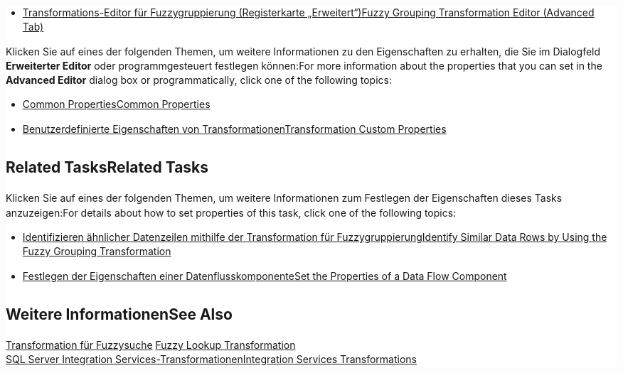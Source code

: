 -   [<span data-ttu-id="5b953-168">Transformations-Editor für Fuzzygruppierung &#40;Registerkarte „Erweitert“&#41;</span><span class="sxs-lookup"><span data-stu-id="5b953-168">Fuzzy Grouping Transformation Editor &#40;Advanced Tab&#41;</span></span>](../../fuzzy-grouping-transformation-editor-advanced-tab.md)  
  
 <span data-ttu-id="5b953-169">Klicken Sie auf eines der folgenden Themen, um weitere Informationen zu den Eigenschaften zu erhalten, die Sie im Dialogfeld **Erweiterter Editor** oder programmgesteuert festlegen können:</span><span class="sxs-lookup"><span data-stu-id="5b953-169">For more information about the properties that you can set in the **Advanced Editor** dialog box or programmatically, click one of the following topics:</span></span>  
  
-   [<span data-ttu-id="5b953-170">Common Properties</span><span class="sxs-lookup"><span data-stu-id="5b953-170">Common Properties</span></span>](../../common-properties.md)  
  
-   [<span data-ttu-id="5b953-171">Benutzerdefinierte Eigenschaften von Transformationen</span><span class="sxs-lookup"><span data-stu-id="5b953-171">Transformation Custom Properties</span></span>](transformation-custom-properties.md)  
  
## <a name="related-tasks"></a><span data-ttu-id="5b953-172">Related Tasks</span><span class="sxs-lookup"><span data-stu-id="5b953-172">Related Tasks</span></span>  
 <span data-ttu-id="5b953-173">Klicken Sie auf eines der folgenden Themen, um weitere Informationen zum Festlegen der Eigenschaften dieses Tasks anzuzeigen:</span><span class="sxs-lookup"><span data-stu-id="5b953-173">For details about how to set properties of this task, click one of the following topics:</span></span>  
  
-   [<span data-ttu-id="5b953-174">Identifizieren ähnlicher Datenzeilen mithilfe der Transformation für Fuzzygruppierung</span><span class="sxs-lookup"><span data-stu-id="5b953-174">Identify Similar Data Rows by Using the Fuzzy Grouping Transformation</span></span>](fuzzy-grouping-transformation.md)  
  
-   [<span data-ttu-id="5b953-175">Festlegen der Eigenschaften einer Datenflusskomponente</span><span class="sxs-lookup"><span data-stu-id="5b953-175">Set the Properties of a Data Flow Component</span></span>](../set-the-properties-of-a-data-flow-component.md)  
  
## <a name="see-also"></a><span data-ttu-id="5b953-176">Weitere Informationen</span><span class="sxs-lookup"><span data-stu-id="5b953-176">See Also</span></span>  
 <span data-ttu-id="5b953-177">[Transformation für Fuzzysuche](lookup-transformation.md) </span><span class="sxs-lookup"><span data-stu-id="5b953-177">[Fuzzy Lookup Transformation](lookup-transformation.md) </span></span>  
 [<span data-ttu-id="5b953-178">SQL Server Integration Services-Transformationen</span><span class="sxs-lookup"><span data-stu-id="5b953-178">Integration Services Transformations</span></span>](integration-services-transformations.md)  
  
  
